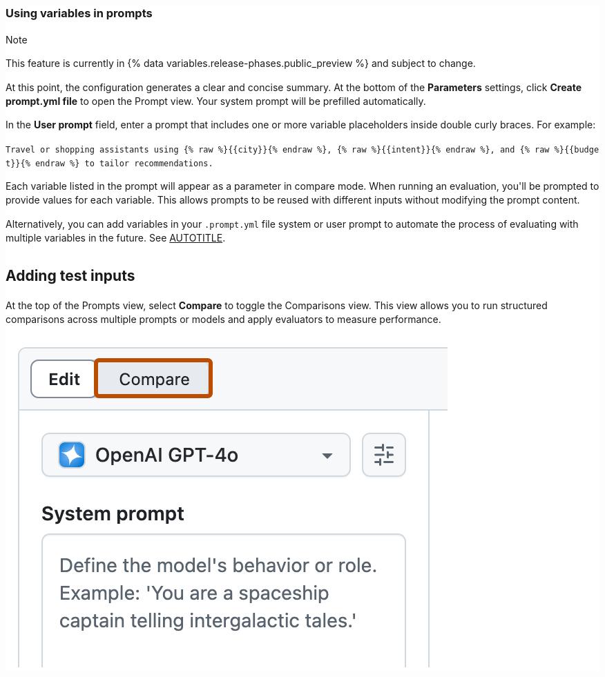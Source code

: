### Using variables in prompts

> [!NOTE]
> This feature is currently in {% data variables.release-phases.public_preview %} and subject to change.

At this point, the configuration generates a clear and concise summary. At the bottom of the **Parameters** settings, click **Create prompt.yml file** to open the Prompt view. Your system prompt will be prefilled automatically.

In the **User prompt** field, enter a prompt that includes one or more variable placeholders inside double curly braces. For example:

```text
Travel or shopping assistants using {% raw %}{{city}}{% endraw %}, {% raw %}{{intent}}{% endraw %}, and {% raw %}{{budget}}{% endraw %} to tailor recommendations.
```

Each variable listed in the prompt will appear as a parameter in compare mode. When running an evaluation, you'll be prompted to provide values for each variable. This allows prompts to be reused with different inputs without modifying the prompt content.

Alternatively, you can add variables in your `.prompt.yml` file system or user prompt to automate the process of evaluating with multiple variables in the future. See [AUTOTITLE](/github-models/use-github-models/storing-prompts-in-github-repositories).

## Adding test inputs

At the top of the Prompts view, select **Compare** to toggle the Comparisons view. This view allows you to run structured comparisons across multiple prompts or models and apply evaluators to measure performance.

![Screenshot of the compare toggle. The compare toggle is highlighted.](/assets/images/help/models/github-models-compare-toggle.png)
